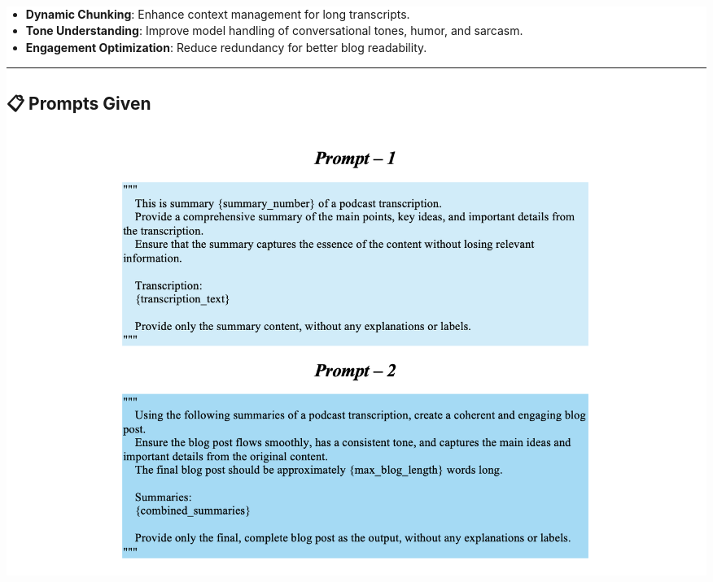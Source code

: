 - **Dynamic Chunking**: Enhance context management for long transcripts.
- **Tone Understanding**: Improve model handling of conversational tones, humor, and sarcasm.
- **Engagement Optimization**: Reduce redundancy for better blog readability.

---

## 📋 Prompts Given 
<p align="center">
  <img src="https://github.com/abhay-lal/BlogPod/blob/master/Images/Prompts_LLM.png" alt="Evaluation Graph" width="600"/>
</p>
<p align="center">
